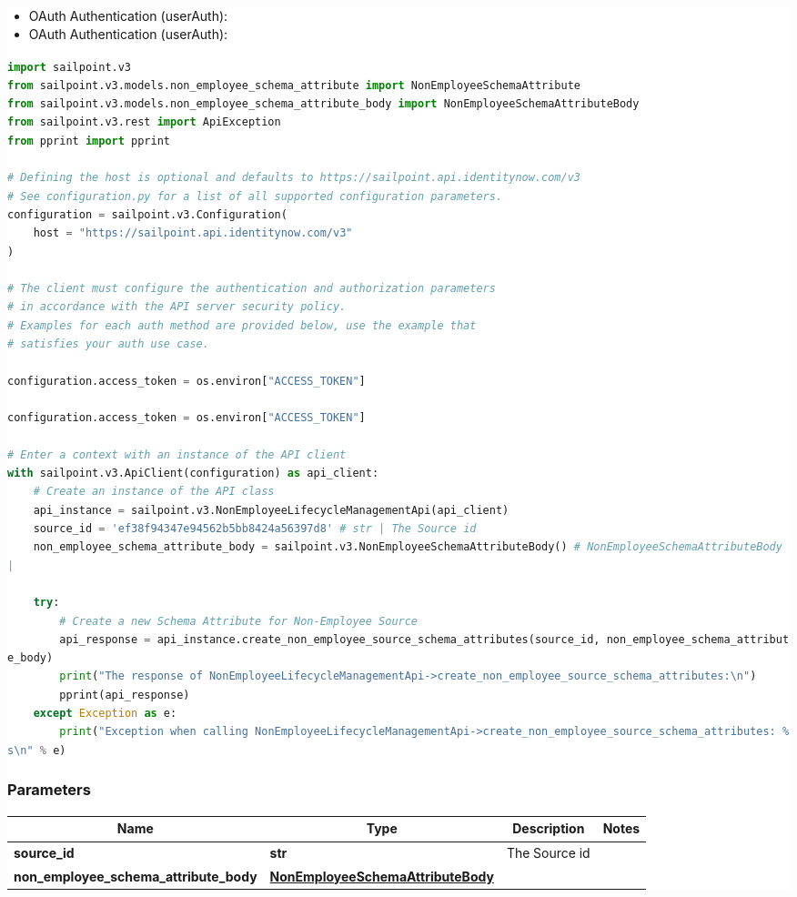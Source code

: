 * OAuth Authentication (userAuth):
* OAuth Authentication (userAuth):

```python
import sailpoint.v3
from sailpoint.v3.models.non_employee_schema_attribute import NonEmployeeSchemaAttribute
from sailpoint.v3.models.non_employee_schema_attribute_body import NonEmployeeSchemaAttributeBody
from sailpoint.v3.rest import ApiException
from pprint import pprint

# Defining the host is optional and defaults to https://sailpoint.api.identitynow.com/v3
# See configuration.py for a list of all supported configuration parameters.
configuration = sailpoint.v3.Configuration(
    host = "https://sailpoint.api.identitynow.com/v3"
)

# The client must configure the authentication and authorization parameters
# in accordance with the API server security policy.
# Examples for each auth method are provided below, use the example that
# satisfies your auth use case.

configuration.access_token = os.environ["ACCESS_TOKEN"]

configuration.access_token = os.environ["ACCESS_TOKEN"]

# Enter a context with an instance of the API client
with sailpoint.v3.ApiClient(configuration) as api_client:
    # Create an instance of the API class
    api_instance = sailpoint.v3.NonEmployeeLifecycleManagementApi(api_client)
    source_id = 'ef38f94347e94562b5bb8424a56397d8' # str | The Source id
    non_employee_schema_attribute_body = sailpoint.v3.NonEmployeeSchemaAttributeBody() # NonEmployeeSchemaAttributeBody | 

    try:
        # Create a new Schema Attribute for Non-Employee Source
        api_response = api_instance.create_non_employee_source_schema_attributes(source_id, non_employee_schema_attribute_body)
        print("The response of NonEmployeeLifecycleManagementApi->create_non_employee_source_schema_attributes:\n")
        pprint(api_response)
    except Exception as e:
        print("Exception when calling NonEmployeeLifecycleManagementApi->create_non_employee_source_schema_attributes: %s\n" % e)
```



### Parameters


Name | Type | Description  | Notes
------------- | ------------- | ------------- | -------------
 **source_id** | **str**| The Source id | 
 **non_employee_schema_attribute_body** | [**NonEmployeeSchemaAttributeBody**](NonEmployeeSchemaAttributeBody.md)|  | 
